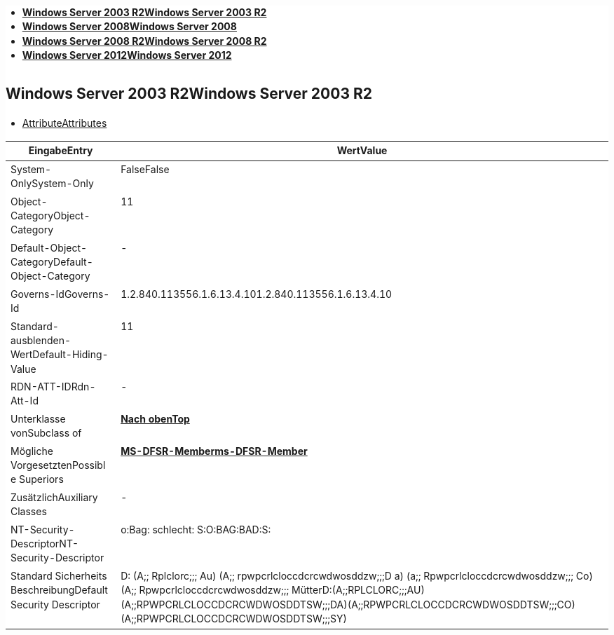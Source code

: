 -   [<span data-ttu-id="d6ff5-118">**Windows Server 2003 R2**</span><span class="sxs-lookup"><span data-stu-id="d6ff5-118">**Windows Server 2003 R2**</span></span>](#windows-server-2003-r2)
-   [<span data-ttu-id="d6ff5-119">**Windows Server 2008**</span><span class="sxs-lookup"><span data-stu-id="d6ff5-119">**Windows Server 2008**</span></span>](#windows-server-2008)
-   [<span data-ttu-id="d6ff5-120">**Windows Server 2008 R2**</span><span class="sxs-lookup"><span data-stu-id="d6ff5-120">**Windows Server 2008 R2**</span></span>](#windows-server-2008-r2)
-   [<span data-ttu-id="d6ff5-121">**Windows Server 2012**</span><span class="sxs-lookup"><span data-stu-id="d6ff5-121">**Windows Server 2012**</span></span>](#windows-server-2012)

## <a name="windows-server-2003-r2"></a><span data-ttu-id="d6ff5-122">Windows Server 2003 R2</span><span class="sxs-lookup"><span data-stu-id="d6ff5-122">Windows Server 2003 R2</span></span>

-   [<span data-ttu-id="d6ff5-123">Attribute</span><span class="sxs-lookup"><span data-stu-id="d6ff5-123">Attributes</span></span>](#windows-server-2003-r2-attributes)



| <span data-ttu-id="d6ff5-124">Eingabe</span><span class="sxs-lookup"><span data-stu-id="d6ff5-124">Entry</span></span> | <span data-ttu-id="d6ff5-125">Wert</span><span class="sxs-lookup"><span data-stu-id="d6ff5-125">Value</span></span> |
|-----------------------------|----------------------------------------------------------------------------------------------------------------------------------|
| <span data-ttu-id="d6ff5-126">System-Only</span><span class="sxs-lookup"><span data-stu-id="d6ff5-126">System-Only</span></span>                 | <span data-ttu-id="d6ff5-127">False</span><span class="sxs-lookup"><span data-stu-id="d6ff5-127">False</span></span>                                                                                                                            |
| <span data-ttu-id="d6ff5-128">Object-Category</span><span class="sxs-lookup"><span data-stu-id="d6ff5-128">Object-Category</span></span>             | <span data-ttu-id="d6ff5-129">1</span><span class="sxs-lookup"><span data-stu-id="d6ff5-129">1</span></span>                                                                                                                                |
| <span data-ttu-id="d6ff5-130">Default-Object-Category</span><span class="sxs-lookup"><span data-stu-id="d6ff5-130">Default-Object-Category</span></span>     | \-                                                                                                                               |
| <span data-ttu-id="d6ff5-131">Governs-Id</span><span class="sxs-lookup"><span data-stu-id="d6ff5-131">Governs-Id</span></span>                  | <span data-ttu-id="d6ff5-132">1.2.840.113556.1.6.13.4.10</span><span class="sxs-lookup"><span data-stu-id="d6ff5-132">1.2.840.113556.1.6.13.4.10</span></span>                                                                                                       |
| <span data-ttu-id="d6ff5-133">Standard-ausblenden-Wert</span><span class="sxs-lookup"><span data-stu-id="d6ff5-133">Default-Hiding-Value</span></span>        | <span data-ttu-id="d6ff5-134">1</span><span class="sxs-lookup"><span data-stu-id="d6ff5-134">1</span></span>                                                                                                                                |
| <span data-ttu-id="d6ff5-135">RDN-ATT-ID</span><span class="sxs-lookup"><span data-stu-id="d6ff5-135">Rdn-Att-Id</span></span>                  | \-                                                                                                                               |
| <span data-ttu-id="d6ff5-136">Unterklasse von</span><span class="sxs-lookup"><span data-stu-id="d6ff5-136">Subclass of</span></span>                 | [<span data-ttu-id="d6ff5-137">**Nach oben**</span><span class="sxs-lookup"><span data-stu-id="d6ff5-137">**Top**</span></span>](c-top.md)<br/>                                                                                                  |
| <span data-ttu-id="d6ff5-138">Mögliche Vorgesetzten</span><span class="sxs-lookup"><span data-stu-id="d6ff5-138">Possible Superiors</span></span>          | [<span data-ttu-id="d6ff5-139">**MS-DFSR-Member**</span><span class="sxs-lookup"><span data-stu-id="d6ff5-139">**ms-DFSR-Member**</span></span>](c-msdfsr-member.md)                                                                                        |
| <span data-ttu-id="d6ff5-140">Zusätzlich</span><span class="sxs-lookup"><span data-stu-id="d6ff5-140">Auxiliary Classes</span></span>           | \-                                                                                                                               |
| <span data-ttu-id="d6ff5-141">NT-Security-Descriptor</span><span class="sxs-lookup"><span data-stu-id="d6ff5-141">NT-Security-Descriptor</span></span>      | <span data-ttu-id="d6ff5-142">o:Bag: schlecht: S:</span><span class="sxs-lookup"><span data-stu-id="d6ff5-142">O:BAG:BAD:S:</span></span>                                                                                                                     |
| <span data-ttu-id="d6ff5-143">Standard Sicherheits Beschreibung</span><span class="sxs-lookup"><span data-stu-id="d6ff5-143">Default Security Descriptor</span></span> | <span data-ttu-id="d6ff5-144">D: (A;; Rplclorc;;; Au) (A;; rpwpcrlcloccdcrcwdwosddzw;;;D a) (a;; Rpwpcrlcloccdcrcwdwosddzw;;; Co) (A;; Rpwpcrlcloccdcrcwdwosddzw;;; Mütter</span><span class="sxs-lookup"><span data-stu-id="d6ff5-144">D:(A;;RPLCLORC;;;AU)(A;;RPWPCRLCLOCCDCRCWDWOSDDTSW;;;DA)(A;;RPWPCRLCLOCCDCRCWDWOSDDTSW;;;CO)(A;;RPWPCRLCLOCCDCRCWDWOSDDTSW;;;SY)</span></span> |